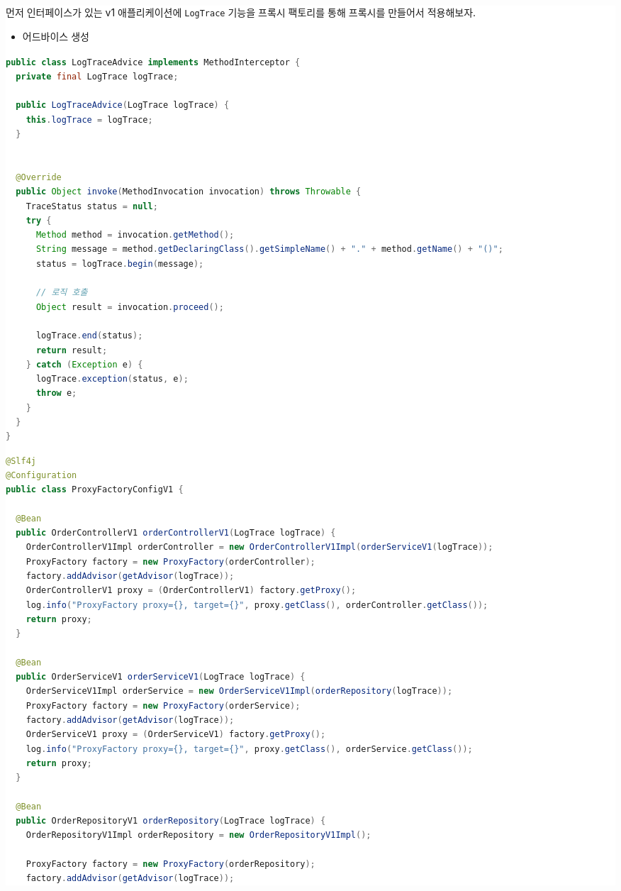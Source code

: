 먼저 인터페이스가 있는 v1 애플리케이션에 `LogTrace` 기능을 프록시 팩토리를 통해 프록시를 만들어서 적용해보자.

- 어드바이스 생성

```java
public class LogTraceAdvice implements MethodInterceptor {
  private final LogTrace logTrace;

  public LogTraceAdvice(LogTrace logTrace) {
    this.logTrace = logTrace;
  }


  @Override
  public Object invoke(MethodInvocation invocation) throws Throwable {
    TraceStatus status = null;
    try {
      Method method = invocation.getMethod();
      String message = method.getDeclaringClass().getSimpleName() + "." + method.getName() + "()";
      status = logTrace.begin(message);

      // 로직 호출
      Object result = invocation.proceed();

      logTrace.end(status);
      return result;
    } catch (Exception e) {
      logTrace.exception(status, e);
      throw e;
    }
  }
}
```

```java
@Slf4j
@Configuration
public class ProxyFactoryConfigV1 {

  @Bean
  public OrderControllerV1 orderControllerV1(LogTrace logTrace) {
    OrderControllerV1Impl orderController = new OrderControllerV1Impl(orderServiceV1(logTrace));
    ProxyFactory factory = new ProxyFactory(orderController);
    factory.addAdvisor(getAdvisor(logTrace));
    OrderControllerV1 proxy = (OrderControllerV1) factory.getProxy();
    log.info("ProxyFactory proxy={}, target={}", proxy.getClass(), orderController.getClass());
    return proxy;
  }

  @Bean
  public OrderServiceV1 orderServiceV1(LogTrace logTrace) {
    OrderServiceV1Impl orderService = new OrderServiceV1Impl(orderRepository(logTrace));
    ProxyFactory factory = new ProxyFactory(orderService);
    factory.addAdvisor(getAdvisor(logTrace));
    OrderServiceV1 proxy = (OrderServiceV1) factory.getProxy();
    log.info("ProxyFactory proxy={}, target={}", proxy.getClass(), orderService.getClass());
    return proxy;
  }

  @Bean
  public OrderRepositoryV1 orderRepository(LogTrace logTrace) {
    OrderRepositoryV1Impl orderRepository = new OrderRepositoryV1Impl();

    ProxyFactory factory = new ProxyFactory(orderRepository);
    factory.addAdvisor(getAdvisor(logTrace));
```